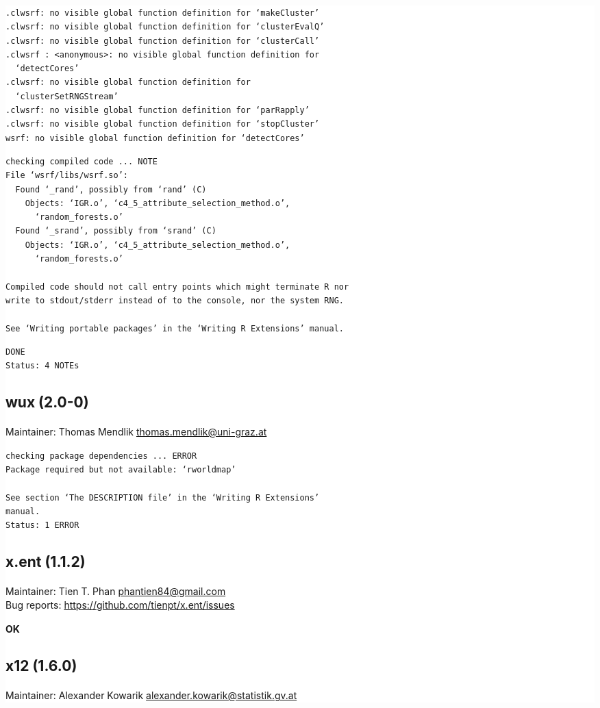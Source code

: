 ```
.clwsrf: no visible global function definition for ‘makeCluster’
.clwsrf: no visible global function definition for ‘clusterEvalQ’
.clwsrf: no visible global function definition for ‘clusterCall’
.clwsrf : <anonymous>: no visible global function definition for
  ‘detectCores’
.clwsrf: no visible global function definition for
  ‘clusterSetRNGStream’
.clwsrf: no visible global function definition for ‘parRapply’
.clwsrf: no visible global function definition for ‘stopCluster’
wsrf: no visible global function definition for ‘detectCores’
```
```
checking compiled code ... NOTE
File ‘wsrf/libs/wsrf.so’:
  Found ‘_rand’, possibly from ‘rand’ (C)
    Objects: ‘IGR.o’, ‘c4_5_attribute_selection_method.o’,
      ‘random_forests.o’
  Found ‘_srand’, possibly from ‘srand’ (C)
    Objects: ‘IGR.o’, ‘c4_5_attribute_selection_method.o’,
      ‘random_forests.o’

Compiled code should not call entry points which might terminate R nor
write to stdout/stderr instead of to the console, nor the system RNG.

See ‘Writing portable packages’ in the ‘Writing R Extensions’ manual.
```
```
DONE
Status: 4 NOTEs
```

## wux (2.0-0)
Maintainer: Thomas Mendlik <thomas.mendlik@uni-graz.at>

```
checking package dependencies ... ERROR
Package required but not available: ‘rworldmap’

See section ‘The DESCRIPTION file’ in the ‘Writing R Extensions’
manual.
Status: 1 ERROR
```

## x.ent (1.1.2)
Maintainer: Tien T. Phan <phantien84@gmail.com>  
Bug reports: https://github.com/tienpt/x.ent/issues

__OK__

## x12 (1.6.0)
Maintainer: Alexander Kowarik <alexander.kowarik@statistik.gv.at>
